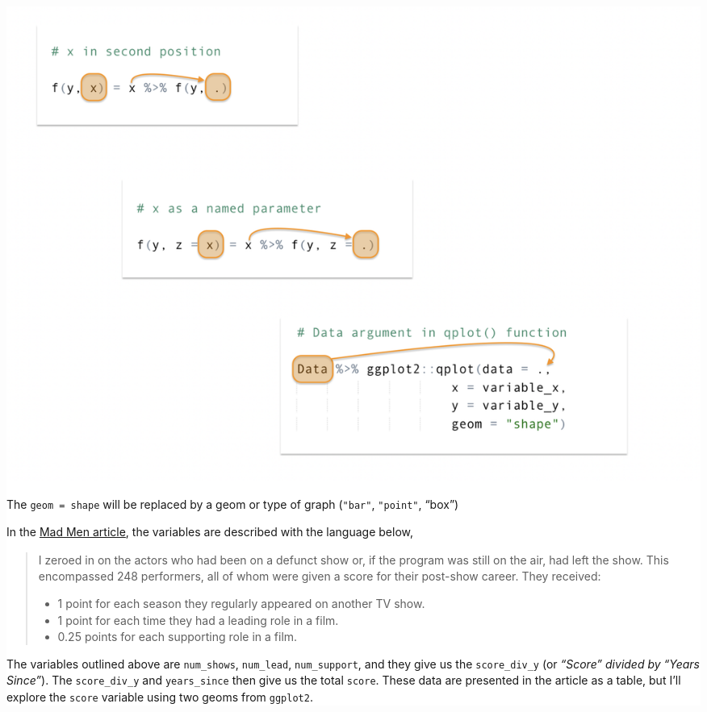 ![](images/pipe-data-args.png)

The `geom = shape` will be replaced by a geom or type of graph (`"bar"`,
`"point"`, “box”)

In the [Mad Men
article](https://fivethirtyeight.com/features/mad-men-is-ending-whats-next-for-the-cast/),
the variables are described with the language below,

> I zeroed in on the actors who had been on a defunct show or, if the
> program was still on the air, had left the show. This encompassed 248
> performers, all of whom were given a score for their post-show career.
> They received:
> 
>   - 1 point for each season they regularly appeared on another TV
>     show.
>   - 1 point for each time they had a leading role in a film.
>   - 0.25 points for each supporting role in a film.

The variables outlined above are `num_shows`, `num_lead`, `num_support`,
and they give us the `score_div_y` (or *“Score” divided by “Years
Since”*). The `score_div_y` and `years_since` then give us the total
`score`. These data are presented in the article as a table, but I’ll
explore the `score` variable using two geoms from `ggplot2`.
